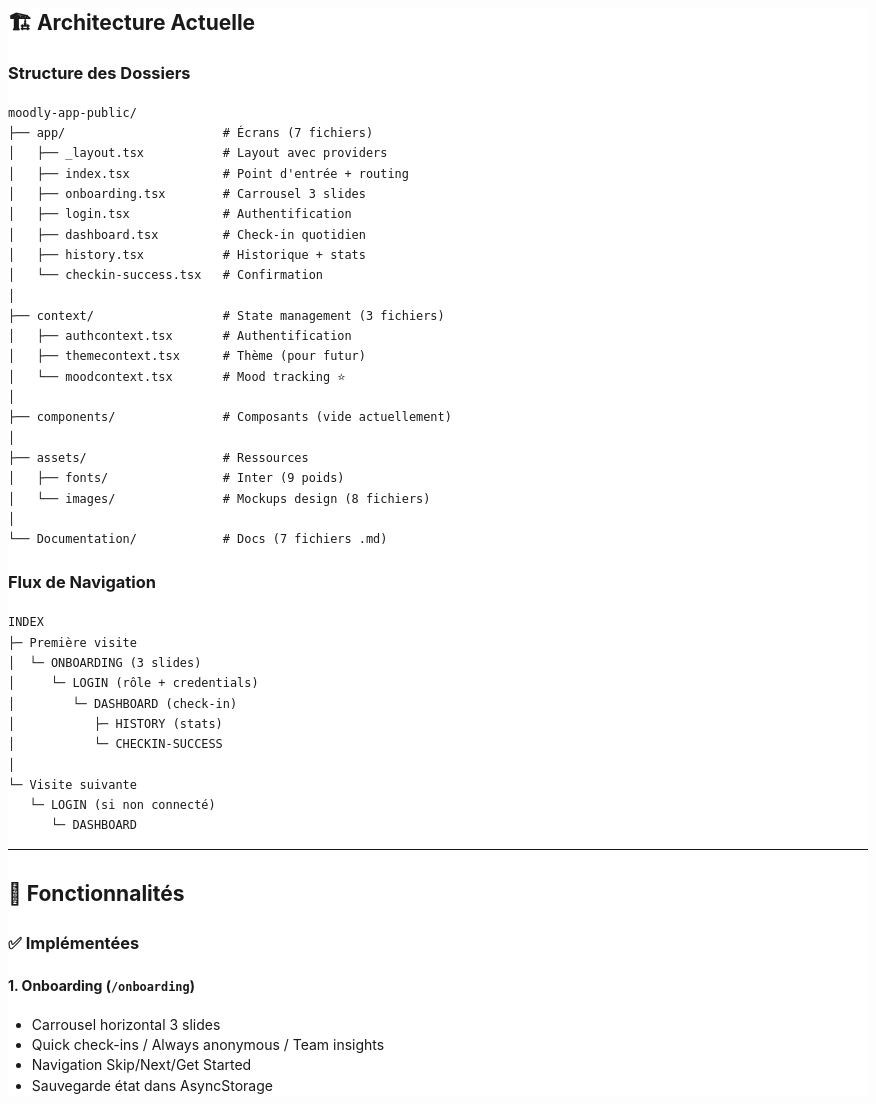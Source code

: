 ## 🏗️ Architecture Actuelle

### Structure des Dossiers
```
moodly-app-public/
├── app/                      # Écrans (7 fichiers)
│   ├── _layout.tsx           # Layout avec providers
│   ├── index.tsx             # Point d'entrée + routing
│   ├── onboarding.tsx        # Carrousel 3 slides
│   ├── login.tsx             # Authentification
│   ├── dashboard.tsx         # Check-in quotidien
│   ├── history.tsx           # Historique + stats
│   └── checkin-success.tsx   # Confirmation
│
├── context/                  # State management (3 fichiers)
│   ├── authcontext.tsx       # Authentification
│   ├── themecontext.tsx      # Thème (pour futur)
│   └── moodcontext.tsx       # Mood tracking ⭐
│
├── components/               # Composants (vide actuellement)
│
├── assets/                   # Ressources
│   ├── fonts/                # Inter (9 poids)
│   └── images/               # Mockups design (8 fichiers)
│
└── Documentation/            # Docs (7 fichiers .md)
```

### Flux de Navigation
```
INDEX
├─ Première visite
│  └─ ONBOARDING (3 slides)
│     └─ LOGIN (rôle + credentials)
│        └─ DASHBOARD (check-in)
│           ├─ HISTORY (stats)
│           └─ CHECKIN-SUCCESS
│
└─ Visite suivante
   └─ LOGIN (si non connecté)
      └─ DASHBOARD
```

---

## 🎯 Fonctionnalités

### ✅ Implémentées

#### 1. Onboarding (`/onboarding`)
- Carrousel horizontal 3 slides
- Quick check-ins / Always anonymous / Team insights
- Navigation Skip/Next/Get Started
- Sauvegarde état dans AsyncStorage
